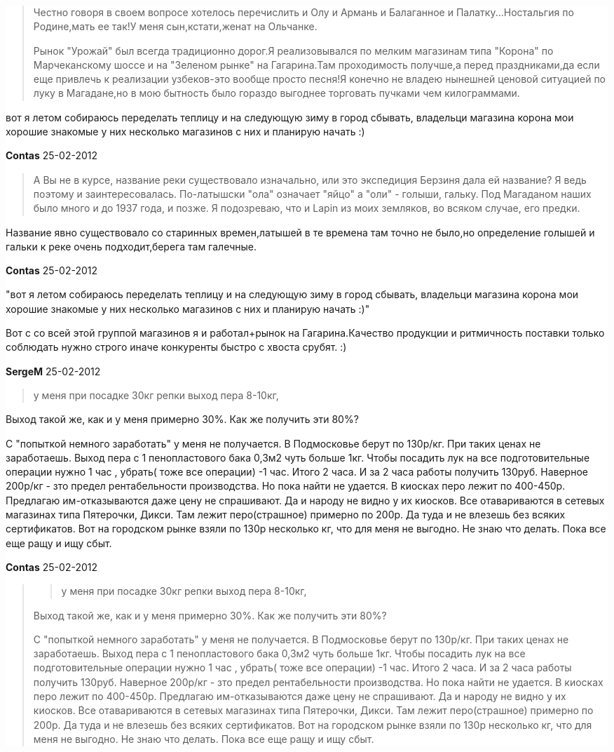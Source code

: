 > 
> 
> Честно говоря в своем вопросе хотелось перечислить и Олу и Армань и Балаганное и Палатку...Ностальгия по Родине,мать ее так!У меня сын,кстати,женат на Ольчанке.
> 
> Рынок "Урожай" был всегда традиционно дорог.Я реализовывался по мелким магазинам типа "Корона" по Марчеканскому шоссе и на "Зеленом рынке" на Гагарина.Там проходимость получше,а перед праздниками,да если еще привлечь к реализации узбеков-это вообще просто песня!Я конечно не владею нынешней ценовой ситуацией по луку в Магадане,но в мою бытность было гораздо выгоднее торговать пучками чем килограммами.

вот я летом собираюсь переделать теплицу и на следующую зиму в город сбывать, владельци магазина корона мои хорошие знакомые у них несколько магазинов с них и планирую начать :)


**Contas** 25-02-2012

> А Вы не в курсе, название реки существовало изначально, или это экспедиция Берзиня дала ей название? Я ведь поэтому и заинтересовалась. По-латышски "ола" означает "яйцо" а "оли" - голыши, гальку. Под Магаданом наших было много и до 1937 года, и позже. Я подозреваю, что и Lapin из моих земляков, во всяком случае, его предки.

Название явно существовало со старинных времен,латышей в те времена там точно не было,но определение голышей и гальки к реке очень подходит,берега там галечные.


**Contas** 25-02-2012

"вот я летом собираюсь переделать теплицу и на следующую зиму в город сбывать, владельци магазина корона мои хорошие знакомые у них несколько магазинов с них и планирую начать :)"

Вот с со всей этой группой магазинов я и работал+рынок на Гагарина.Качество продукции и ритмичность поставки только соблюдать нужно строго иначе конкуренты быстро с хвоста срубят. :)


**SergeM** 25-02-2012

> у меня при посадке 30кг репки выход пера 8-10кг, 

Выход такой же, как и у меня примерно 30%. Как же получить эти 80%?

С "попыткой немного заработать" у меня не получается. В Подмосковье берут по 130р/кг. При таких ценах не заработаешь. Выход пера с 1 пенопластового бака 0,3м2 чуть больше 1кг. Чтобы посадить лук на все подготовительные операции нужно 1 час , убрать( тоже все операции) -1 час. Итого 2 часа. И за 2 часа работы получить 130руб. Наверное 200р/кг - зто предел рентабельности производства. Но пока найти не удается. В киосках перо лежит по 400-450р. Предлагаю им-отказываются даже цену не спрашивают. Да и народу не видно у их киосков. Все отавариваются в сетевых магазинах типа Пятерочки, Дикси. Там лежит перо(страшное) примерно по 200р. Да туда и не влезешь без всяких сертификатов. Вот на городском рынке взяли по 130р несколько кг, что для меня не выгодно. Не знаю что делать. Пока все еще ращу и ищу сбыт.


**Contas** 25-02-2012

> > у меня при посадке 30кг репки выход пера 8-10кг, 
> 
> 
> 
> Выход такой же, как и у меня примерно 30%. Как же получить эти 80%?
> 
> С "попыткой немного заработать" у меня не получается. В Подмосковье берут по 130р/кг. При таких ценах не заработаешь. Выход пера с 1 пенопластового бака 0,3м2 чуть больше 1кг. Чтобы посадить лук на все подготовительные операции нужно 1 час , убрать( тоже все операции) -1 час. Итого 2 часа. И за 2 часа работы получить 130руб. Наверное 200р/кг - зто предел рентабельности производства. Но пока найти не удается. В киосках перо лежит по 400-450р. Предлагаю им-отказываются даже цену не спрашивают. Да и народу не видно у их киосков. Все отавариваются в сетевых магазинах типа Пятерочки, Дикси. Там лежит перо(страшное) примерно по 200р. Да туда и не влезешь без всяких сертификатов. Вот на городском рынке взяли по 130р несколько кг, что для меня не выгодно. Не знаю что делать. Пока все еще ращу и ищу сбыт.
